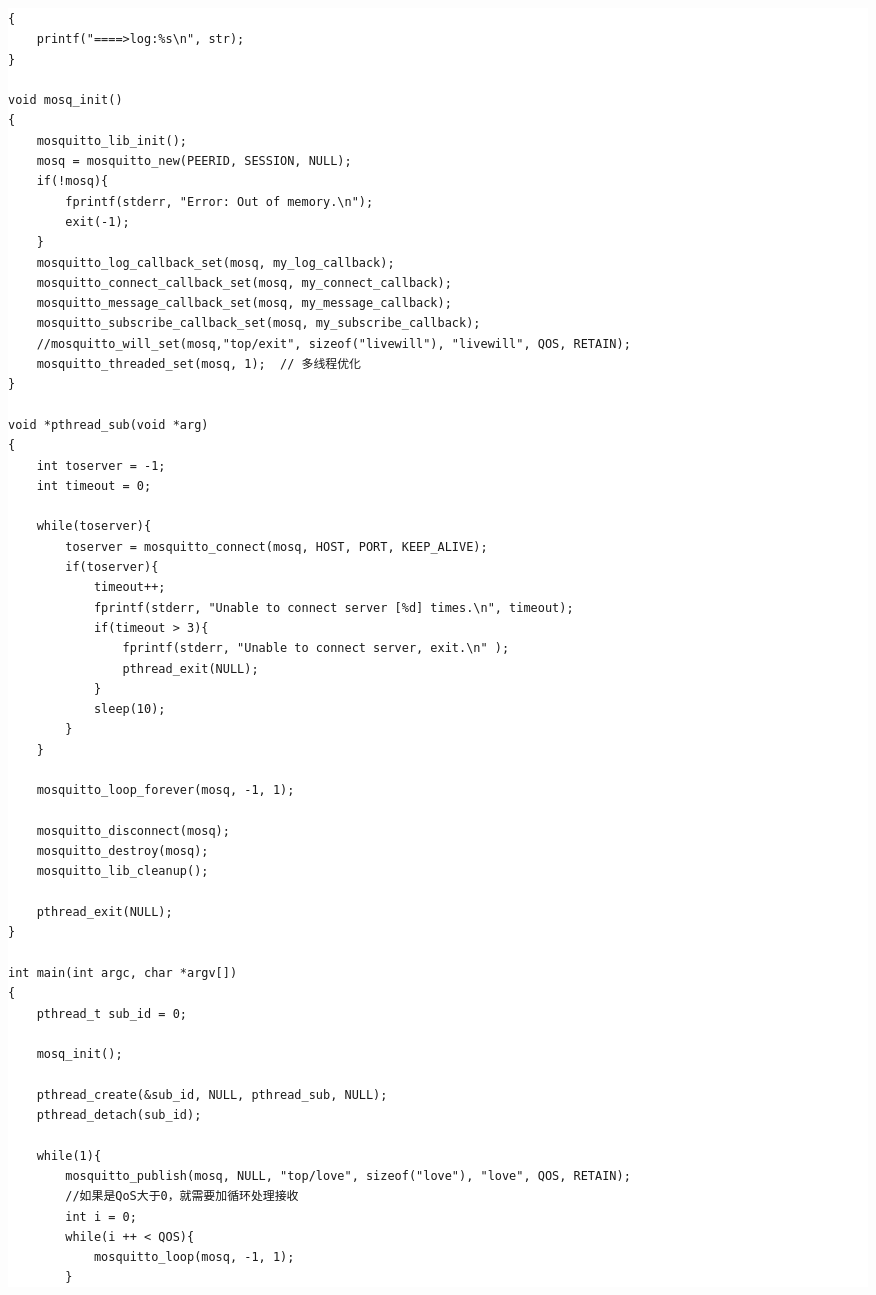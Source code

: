 ```
{
    printf("====>log:%s\n", str);
}

void mosq_init()
{
    mosquitto_lib_init();
    mosq = mosquitto_new(PEERID, SESSION, NULL);
    if(!mosq){
        fprintf(stderr, "Error: Out of memory.\n");
        exit(-1);
    }
    mosquitto_log_callback_set(mosq, my_log_callback);
    mosquitto_connect_callback_set(mosq, my_connect_callback);
    mosquitto_message_callback_set(mosq, my_message_callback);
    mosquitto_subscribe_callback_set(mosq, my_subscribe_callback);
    //mosquitto_will_set(mosq,"top/exit", sizeof("livewill"), "livewill", QOS, RETAIN);
    mosquitto_threaded_set(mosq, 1);  // 多线程优化
}

void *pthread_sub(void *arg)
{
    int toserver = -1;
    int timeout = 0;
    
    while(toserver){
        toserver = mosquitto_connect(mosq, HOST, PORT, KEEP_ALIVE);
        if(toserver){
            timeout++;
            fprintf(stderr, "Unable to connect server [%d] times.\n", timeout);
            if(timeout > 3){
                fprintf(stderr, "Unable to connect server, exit.\n" );
                pthread_exit(NULL);
            }
            sleep(10);
        }
    }

    mosquitto_loop_forever(mosq, -1, 1);

    mosquitto_disconnect(mosq);
    mosquitto_destroy(mosq);
    mosquitto_lib_cleanup();

    pthread_exit(NULL);
}

int main(int argc, char *argv[])
{
	pthread_t sub_id = 0;
	
    mosq_init();

    pthread_create(&sub_id, NULL, pthread_sub, NULL);
    pthread_detach(sub_id);

    while(1){
        mosquitto_publish(mosq, NULL, "top/love", sizeof("love"), "love", QOS, RETAIN);
        //如果是QoS大于0，就需要加循环处理接收
        int i = 0;
        while(i ++ < QOS){
            mosquitto_loop(mosq, -1, 1);
        }
```